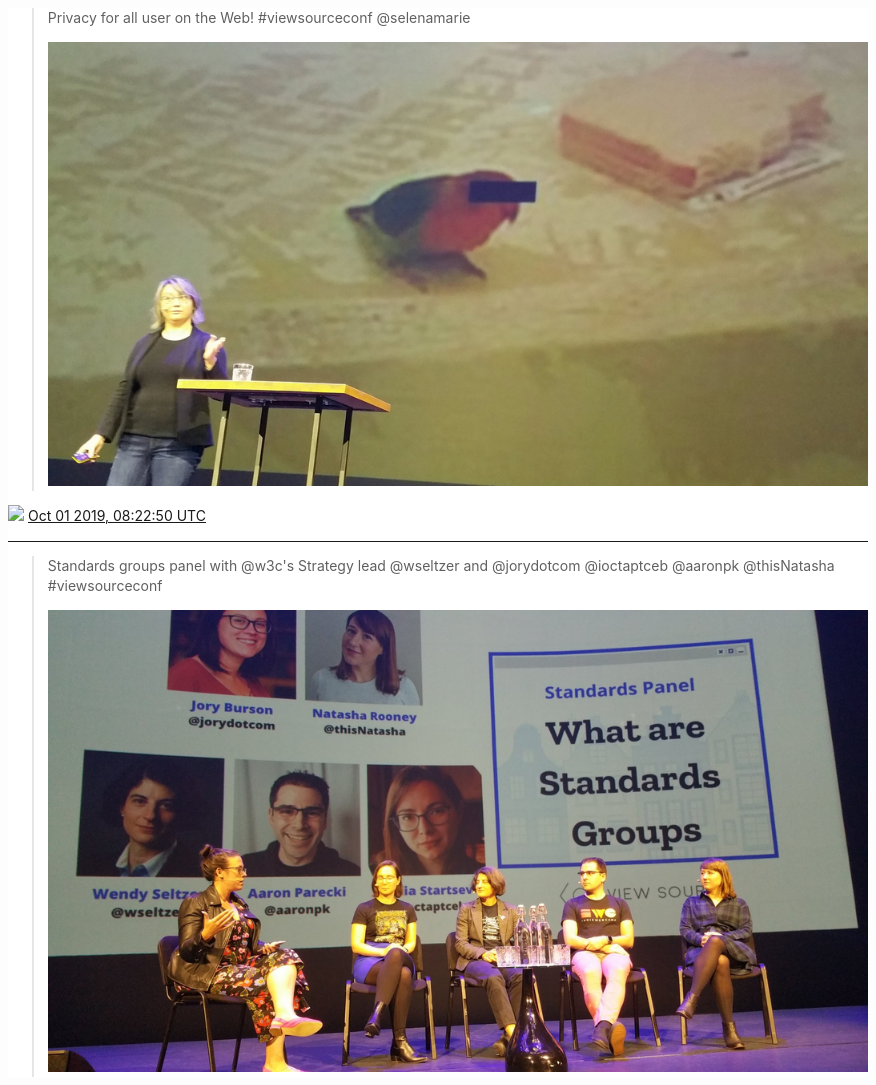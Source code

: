 > Privacy for all user on the  Web\!  \#viewsourceconf @selenamarie 
> 
> ![](../media/1178948373375803394-EFx3SwTXUAELUQB.jpg)

<img src="../media/tweet.ico" width="12" /> [Oct 01 2019, 08:22:50 UTC](https://twitter.com/w3cdevs/status/1178948373375803394)

----

> Standards groups panel with @w3c's Strategy lead @wseltzer and @jorydotcom @ioctaptceb @aaronpk @thisNatasha \#viewsourceconf 
> 
> ![](../media/1178973557726031872-EFyOMgzXYAIAYP5.jpg)
